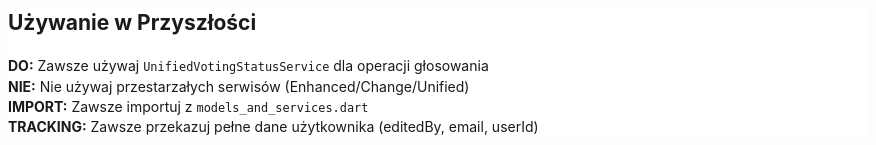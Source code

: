 ## Używanie w Przyszłości

**DO:** Zawsze używaj `UnifiedVotingStatusService` dla operacji głosowania  
**NIE:** Nie używaj przestarzałych serwisów (Enhanced/Change/Unified)  
**IMPORT:** Zawsze importuj z `models_and_services.dart`  
**TRACKING:** Zawsze przekazuj pełne dane użytkownika (editedBy, email, userId)

